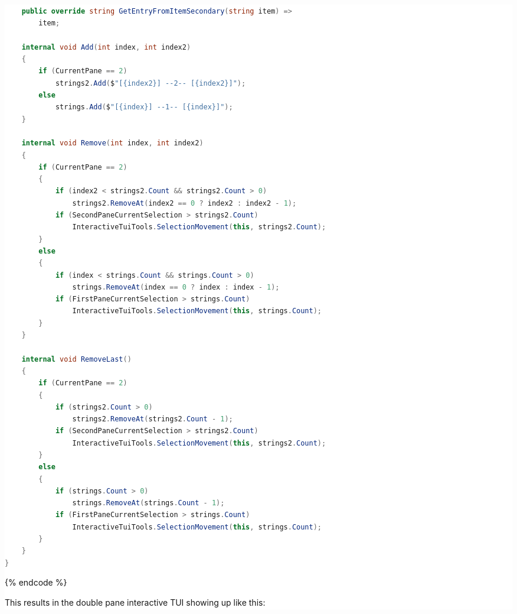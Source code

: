 ```csharp
    public override string GetEntryFromItemSecondary(string item) =>
        item;

    internal void Add(int index, int index2)
    {
        if (CurrentPane == 2)
            strings2.Add($"[{index2}] --2-- [{index2}]");
        else
            strings.Add($"[{index}] --1-- [{index}]");
    }

    internal void Remove(int index, int index2)
    {
        if (CurrentPane == 2)
        {
            if (index2 < strings2.Count && strings2.Count > 0)
                strings2.RemoveAt(index2 == 0 ? index2 : index2 - 1);
            if (SecondPaneCurrentSelection > strings2.Count)
                InteractiveTuiTools.SelectionMovement(this, strings2.Count);
        }
        else
        {
            if (index < strings.Count && strings.Count > 0)
                strings.RemoveAt(index == 0 ? index : index - 1);
            if (FirstPaneCurrentSelection > strings.Count)
                InteractiveTuiTools.SelectionMovement(this, strings.Count);
        }
    }

    internal void RemoveLast()
    {
        if (CurrentPane == 2)
        {
            if (strings2.Count > 0)
                strings2.RemoveAt(strings2.Count - 1);
            if (SecondPaneCurrentSelection > strings2.Count)
                InteractiveTuiTools.SelectionMovement(this, strings2.Count);
        }
        else
        {
            if (strings.Count > 0)
                strings.RemoveAt(strings.Count - 1);
            if (FirstPaneCurrentSelection > strings.Count)
                InteractiveTuiTools.SelectionMovement(this, strings.Count);
        }
    }
}
```
{% endcode %}

This results in the double pane interactive TUI showing up like this:
